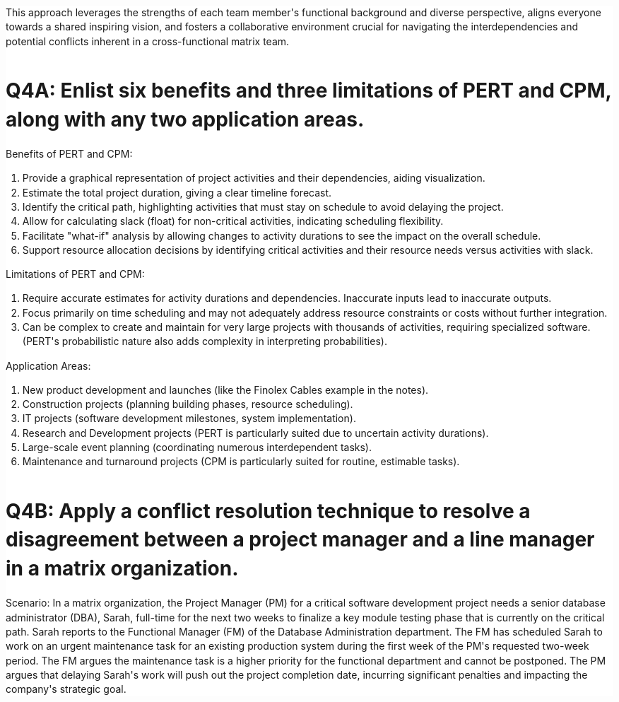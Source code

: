This approach leverages the strengths of each team member's functional background and diverse perspective, aligns everyone towards a shared inspiring vision, and fosters a collaborative environment crucial for navigating the interdependencies and potential conflicts inherent in a cross-functional matrix team.

# Q4A: Enlist six benefits and three limitations of PERT and CPM, along with any two application areas.

Benefits of PERT and CPM:

1.  Provide a graphical representation of project activities and their dependencies, aiding visualization.
2.  Estimate the total project duration, giving a clear timeline forecast.
3.  Identify the critical path, highlighting activities that must stay on schedule to avoid delaying the project.
4.  Allow for calculating slack (float) for non-critical activities, indicating scheduling flexibility.
5.  Facilitate "what-if" analysis by allowing changes to activity durations to see the impact on the overall schedule.
6.  Support resource allocation decisions by identifying critical activities and their resource needs versus activities with slack.

Limitations of PERT and CPM:

1.  Require accurate estimates for activity durations and dependencies. Inaccurate inputs lead to inaccurate outputs.
2.  Focus primarily on time scheduling and may not adequately address resource constraints or costs without further integration.
3.  Can be complex to create and maintain for very large projects with thousands of activities, requiring specialized software. (PERT's probabilistic nature also adds complexity in interpreting probabilities).

Application Areas:

1.  New product development and launches (like the Finolex Cables example in the notes).
2.  Construction projects (planning building phases, resource scheduling).
3.  IT projects (software development milestones, system implementation).
4.  Research and Development projects (PERT is particularly suited due to uncertain activity durations).
5.  Large-scale event planning (coordinating numerous interdependent tasks).
6.  Maintenance and turnaround projects (CPM is particularly suited for routine, estimable tasks).

# Q4B: Apply a conflict resolution technique to resolve a disagreement between a project manager and a line manager in a matrix organization.

Scenario:
In a matrix organization, the Project Manager (PM) for a critical software development project needs a senior database administrator (DBA), Sarah, full-time for the next two weeks to finalize a key module testing phase that is currently on the critical path. Sarah reports to the Functional Manager (FM) of the Database Administration department. The FM has scheduled Sarah to work on an urgent maintenance task for an existing production system during the first week of the PM's requested two-week period. The FM argues the maintenance task is a higher priority for the functional department and cannot be postponed. The PM argues that delaying Sarah's work will push out the project completion date, incurring significant penalties and impacting the company's strategic goal.
